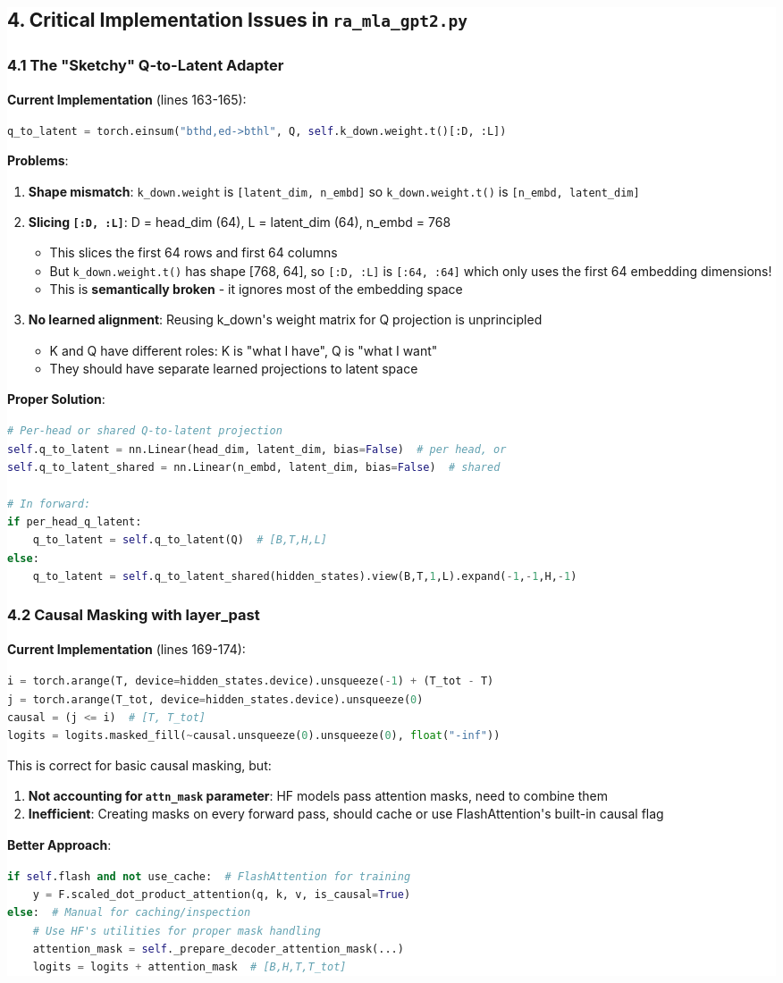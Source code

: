 ## 4. Critical Implementation Issues in `ra_mla_gpt2.py`

### 4.1 The "Sketchy" Q-to-Latent Adapter

**Current Implementation** (lines 163-165):
```python
q_to_latent = torch.einsum("bthd,ed->bthl", Q, self.k_down.weight.t()[:D, :L])
```

**Problems**:
1. **Shape mismatch**: `k_down.weight` is `[latent_dim, n_embd]` so `k_down.weight.t()` is `[n_embd, latent_dim]`
2. **Slicing `[:D, :L]`**: D = head_dim (64), L = latent_dim (64), n_embd = 768
   - This slices the first 64 rows and first 64 columns
   - But `k_down.weight.t()` has shape [768, 64], so `[:D, :L]` is `[:64, :64]` which only uses the first 64 embedding dimensions!
   - This is **semantically broken** - it ignores most of the embedding space

3. **No learned alignment**: Reusing k_down's weight matrix for Q projection is unprincipled
   - K and Q have different roles: K is "what I have", Q is "what I want"
   - They should have separate learned projections to latent space

**Proper Solution**:
```python
# Per-head or shared Q-to-latent projection
self.q_to_latent = nn.Linear(head_dim, latent_dim, bias=False)  # per head, or
self.q_to_latent_shared = nn.Linear(n_embd, latent_dim, bias=False)  # shared

# In forward:
if per_head_q_latent:
    q_to_latent = self.q_to_latent(Q)  # [B,T,H,L]
else:
    q_to_latent = self.q_to_latent_shared(hidden_states).view(B,T,1,L).expand(-1,-1,H,-1)
```

### 4.2 Causal Masking with layer_past

**Current Implementation** (lines 169-174):
```python
i = torch.arange(T, device=hidden_states.device).unsqueeze(-1) + (T_tot - T)
j = torch.arange(T_tot, device=hidden_states.device).unsqueeze(0)
causal = (j <= i)  # [T, T_tot]
logits = logits.masked_fill(~causal.unsqueeze(0).unsqueeze(0), float("-inf"))
```

This is correct for basic causal masking, but:
1. **Not accounting for `attn_mask` parameter**: HF models pass attention masks, need to combine them
2. **Inefficient**: Creating masks on every forward pass, should cache or use FlashAttention's built-in causal flag

**Better Approach**:
```python
if self.flash and not use_cache:  # FlashAttention for training
    y = F.scaled_dot_product_attention(q, k, v, is_causal=True)
else:  # Manual for caching/inspection
    # Use HF's utilities for proper mask handling
    attention_mask = self._prepare_decoder_attention_mask(...)
    logits = logits + attention_mask  # [B,H,T,T_tot]
```
